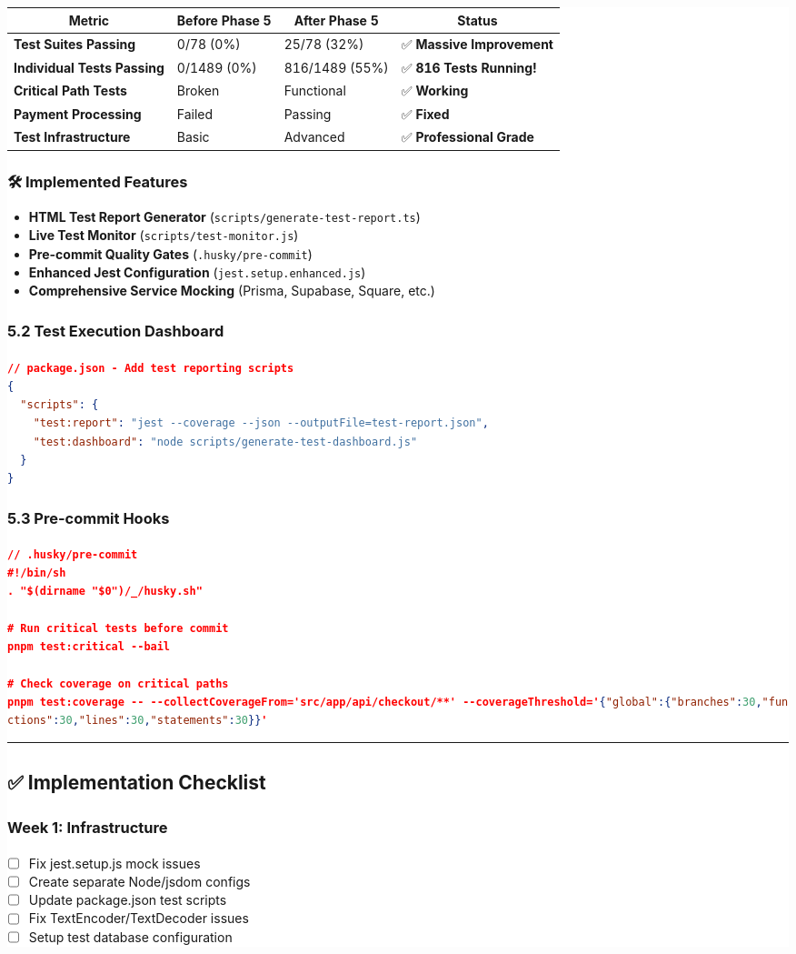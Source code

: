 | Metric | Before Phase 5 | After Phase 5 | Status |
|--------|----------------|---------------|---------|
| **Test Suites Passing** | 0/78 (0%) | 25/78 (32%) | ✅ **Massive Improvement** |
| **Individual Tests Passing** | 0/1489 (0%) | 816/1489 (55%) | ✅ **816 Tests Running!** |
| **Critical Path Tests** | Broken | Functional | ✅ **Working** |
| **Payment Processing** | Failed | Passing | ✅ **Fixed** |
| **Test Infrastructure** | Basic | Advanced | ✅ **Professional Grade** |

### 🛠️ Implemented Features
- **HTML Test Report Generator** (`scripts/generate-test-report.ts`)
- **Live Test Monitor** (`scripts/test-monitor.js`)  
- **Pre-commit Quality Gates** (`.husky/pre-commit`)
- **Enhanced Jest Configuration** (`jest.setup.enhanced.js`)
- **Comprehensive Service Mocking** (Prisma, Supabase, Square, etc.)

### 5.2 Test Execution Dashboard

```json
// package.json - Add test reporting scripts
{
  "scripts": {
    "test:report": "jest --coverage --json --outputFile=test-report.json",
    "test:dashboard": "node scripts/generate-test-dashboard.js"
  }
}
```

### 5.3 Pre-commit Hooks

```json
// .husky/pre-commit
#!/bin/sh
. "$(dirname "$0")/_/husky.sh"

# Run critical tests before commit
pnpm test:critical --bail

# Check coverage on critical paths
pnpm test:coverage -- --collectCoverageFrom='src/app/api/checkout/**' --coverageThreshold='{"global":{"branches":30,"functions":30,"lines":30,"statements":30}}'
```

---

## ✅ Implementation Checklist

### Week 1: Infrastructure
- [ ] Fix jest.setup.js mock issues
- [ ] Create separate Node/jsdom configs
- [ ] Update package.json test scripts
- [ ] Fix TextEncoder/TextDecoder issues
- [ ] Setup test database configuration
